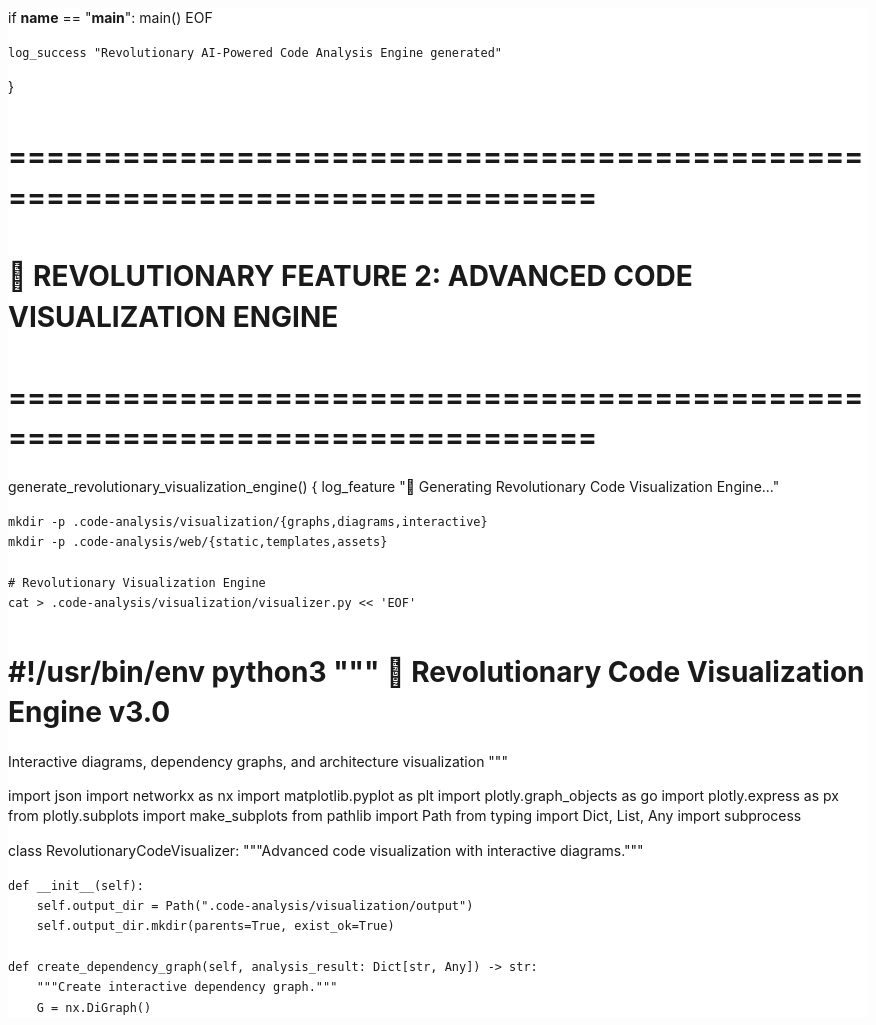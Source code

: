 if __name__ == "__main__":
    main()
EOF

    log_success "Revolutionary AI-Powered Code Analysis Engine generated"
}

# ============================================================================
# 🎨 REVOLUTIONARY FEATURE 2: ADVANCED CODE VISUALIZATION ENGINE
# ============================================================================

generate_revolutionary_visualization_engine() {
    log_feature "🎨 Generating Revolutionary Code Visualization Engine..."

    mkdir -p .code-analysis/visualization/{graphs,diagrams,interactive}
    mkdir -p .code-analysis/web/{static,templates,assets}

    # Revolutionary Visualization Engine
    cat > .code-analysis/visualization/visualizer.py << 'EOF'
#!/usr/bin/env python3
"""
🎨 Revolutionary Code Visualization Engine v3.0
===============================================
Interactive diagrams, dependency graphs, and architecture visualization
"""

import json
import networkx as nx
import matplotlib.pyplot as plt
import plotly.graph_objects as go
import plotly.express as px
from plotly.subplots import make_subplots
from pathlib import Path
from typing import Dict, List, Any
import subprocess

class RevolutionaryCodeVisualizer:
    """Advanced code visualization with interactive diagrams."""

    def __init__(self):
        self.output_dir = Path(".code-analysis/visualization/output")
        self.output_dir.mkdir(parents=True, exist_ok=True)

    def create_dependency_graph(self, analysis_result: Dict[str, Any]) -> str:
        """Create interactive dependency graph."""
        G = nx.DiGraph()
